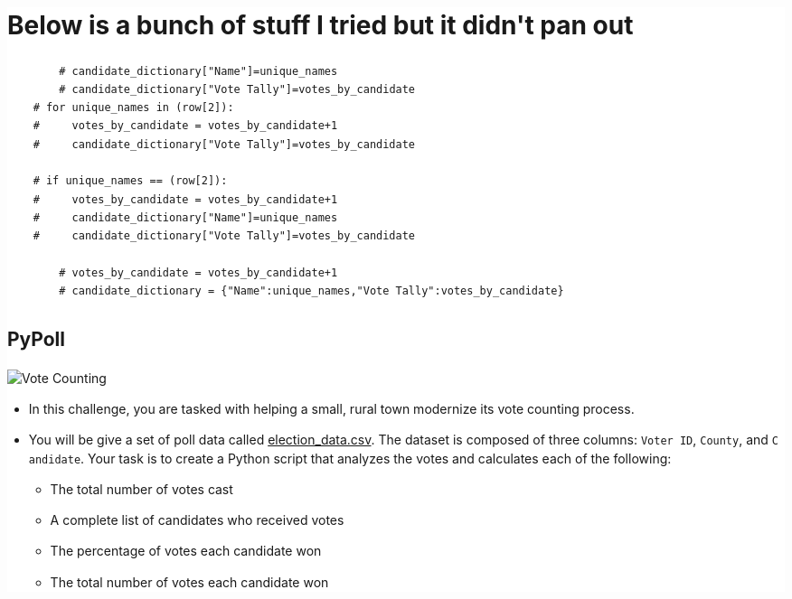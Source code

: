 # Below is a bunch of stuff I tried but it didn't pan out
            # candidate_dictionary["Name"]=unique_names
            # candidate_dictionary["Vote Tally"]=votes_by_candidate
        # for unique_names in (row[2]):
        #     votes_by_candidate = votes_by_candidate+1
        #     candidate_dictionary["Vote Tally"]=votes_by_candidate

        # if unique_names == (row[2]):
        #     votes_by_candidate = votes_by_candidate+1
        #     candidate_dictionary["Name"]=unique_names
        #     candidate_dictionary["Vote Tally"]=votes_by_candidate

            # votes_by_candidate = votes_by_candidate+1
            # candidate_dictionary = {"Name":unique_names,"Vote Tally":votes_by_candidate}



## PyPoll

![Vote Counting](Images/Vote_counting.png)

* In this challenge, you are tasked with helping a small, rural town modernize its vote counting process.

* You will be give a set of poll data called [election_data.csv](PyPoll/Resources/election_data.csv). The dataset is composed of three columns: `Voter ID`, `County`, and `Candidate`. Your task is to create a Python script that analyzes the votes and calculates each of the following:

  * The total number of votes cast

  * A complete list of candidates who received votes

  * The percentage of votes each candidate won

  * The total number of votes each candidate won
